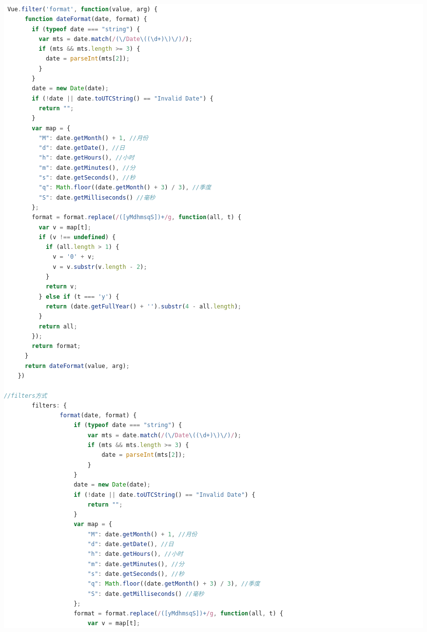 ````js
 Vue.filter('format', function(value, arg) {
      function dateFormat(date, format) {
        if (typeof date === "string") {
          var mts = date.match(/(\/Date\((\d+)\)\/)/);
          if (mts && mts.length >= 3) {
            date = parseInt(mts[2]);
          }
        }
        date = new Date(date);
        if (!date || date.toUTCString() == "Invalid Date") {
          return "";
        }
        var map = {
          "M": date.getMonth() + 1, //月份 
          "d": date.getDate(), //日 
          "h": date.getHours(), //小时 
          "m": date.getMinutes(), //分 
          "s": date.getSeconds(), //秒 
          "q": Math.floor((date.getMonth() + 3) / 3), //季度 
          "S": date.getMilliseconds() //毫秒 
        };
        format = format.replace(/([yMdhmsqS])+/g, function(all, t) {
          var v = map[t];
          if (v !== undefined) {
            if (all.length > 1) {
              v = '0' + v;
              v = v.substr(v.length - 2);
            }
            return v;
          } else if (t === 'y') {
            return (date.getFullYear() + '').substr(4 - all.length);
          }
          return all;
        });
        return format;
      }
      return dateFormat(value, arg);
    })

//filters方式
        filters: {
                format(date, format) {
                    if (typeof date === "string") {
                        var mts = date.match(/(\/Date\((\d+)\)\/)/);
                        if (mts && mts.length >= 3) {
                            date = parseInt(mts[2]);
                        }
                    }
                    date = new Date(date);
                    if (!date || date.toUTCString() == "Invalid Date") {
                        return "";
                    }
                    var map = {
                        "M": date.getMonth() + 1, //月份 
                        "d": date.getDate(), //日 
                        "h": date.getHours(), //小时 
                        "m": date.getMinutes(), //分 
                        "s": date.getSeconds(), //秒 
                        "q": Math.floor((date.getMonth() + 3) / 3), //季度 
                        "S": date.getMilliseconds() //毫秒 
                    };
                    format = format.replace(/([yMdhmsqS])+/g, function(all, t) {
                        var v = map[t];
````